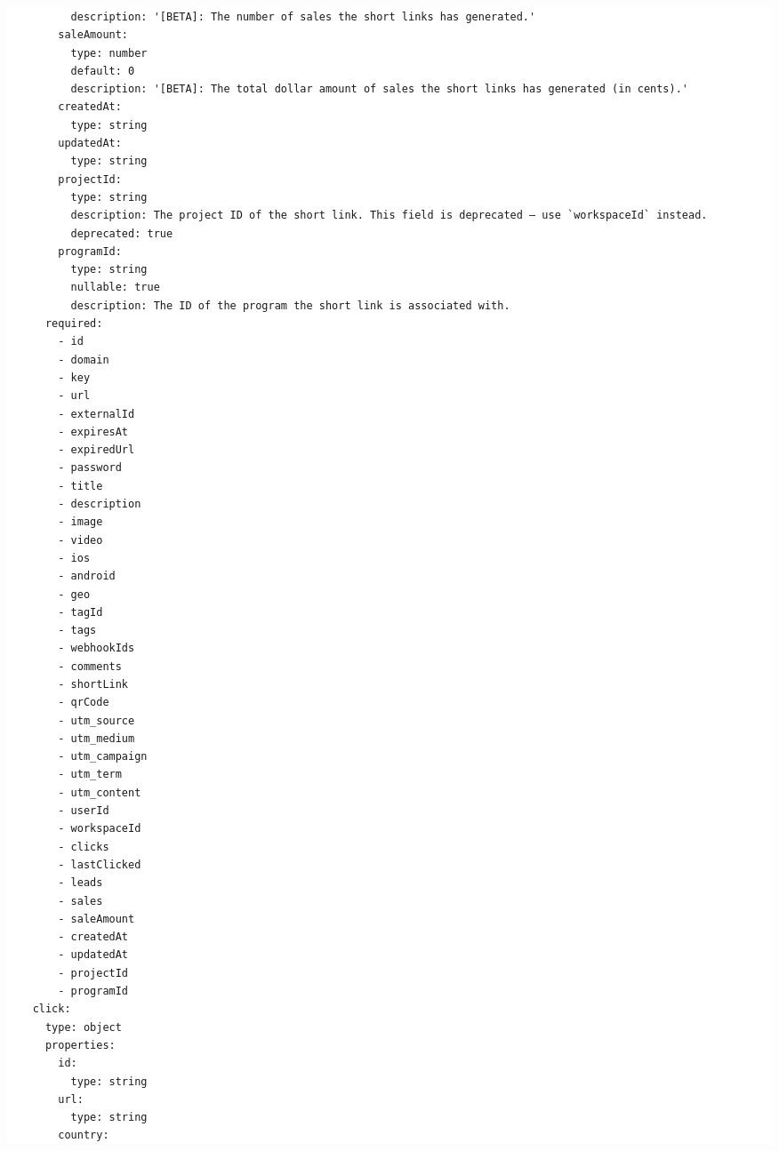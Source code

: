               description: '[BETA]: The number of sales the short links has generated.'
            saleAmount:
              type: number
              default: 0
              description: '[BETA]: The total dollar amount of sales the short links has generated (in cents).'
            createdAt:
              type: string
            updatedAt:
              type: string
            projectId:
              type: string
              description: The project ID of the short link. This field is deprecated – use `workspaceId` instead.
              deprecated: true
            programId:
              type: string
              nullable: true
              description: The ID of the program the short link is associated with.
          required:
            - id
            - domain
            - key
            - url
            - externalId
            - expiresAt
            - expiredUrl
            - password
            - title
            - description
            - image
            - video
            - ios
            - android
            - geo
            - tagId
            - tags
            - webhookIds
            - comments
            - shortLink
            - qrCode
            - utm_source
            - utm_medium
            - utm_campaign
            - utm_term
            - utm_content
            - userId
            - workspaceId
            - clicks
            - lastClicked
            - leads
            - sales
            - saleAmount
            - createdAt
            - updatedAt
            - projectId
            - programId
        click:
          type: object
          properties:
            id:
              type: string
            url:
              type: string
            country: